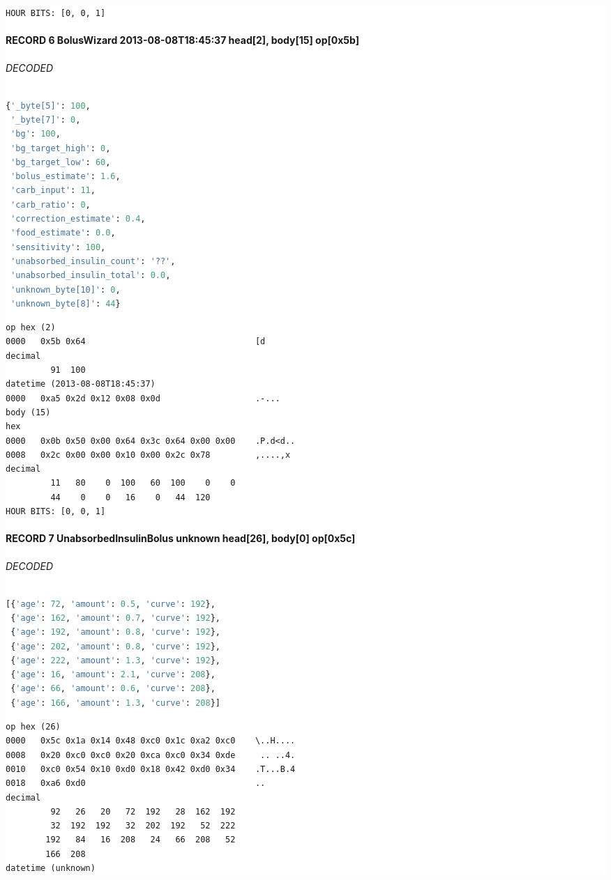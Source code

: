     HOUR BITS: [0, 0, 1]
#### RECORD 6 BolusWizard 2013-08-08T18:45:37 head[2], body[15] op[0x5b]
###### DECODED
```python
{'_byte[5]': 100,
 '_byte[7]': 0,
 'bg': 100,
 'bg_target_high': 0,
 'bg_target_low': 60,
 'bolus_estimate': 1.6,
 'carb_input': 11,
 'carb_ratio': 0,
 'correction_estimate': 0.4,
 'food_estimate': 0.0,
 'sensitivity': 100,
 'unabsorbed_insulin_count': '??',
 'unabsorbed_insulin_total': 0.0,
 'unknown_byte[10]': 0,
 'unknown_byte[8]': 44}
```
    op hex (2)
    0000   0x5b 0x64                                  [d
    decimal
             91  100
    datetime (2013-08-08T18:45:37)
    0000   0xa5 0x2d 0x12 0x08 0x0d                   .-...
    body (15)
    hex
    0000   0x0b 0x50 0x00 0x64 0x3c 0x64 0x00 0x00    .P.d<d..
    0008   0x2c 0x00 0x00 0x10 0x00 0x2c 0x78         ,....,x
    decimal
             11   80    0  100   60  100    0    0
             44    0    0   16    0   44  120
    HOUR BITS: [0, 0, 1]
#### RECORD 7 UnabsorbedInsulinBolus unknown head[26], body[0] op[0x5c]
###### DECODED
```python
[{'age': 72, 'amount': 0.5, 'curve': 192},
 {'age': 162, 'amount': 0.7, 'curve': 192},
 {'age': 192, 'amount': 0.8, 'curve': 192},
 {'age': 202, 'amount': 0.8, 'curve': 192},
 {'age': 222, 'amount': 1.3, 'curve': 192},
 {'age': 16, 'amount': 2.1, 'curve': 208},
 {'age': 66, 'amount': 0.6, 'curve': 208},
 {'age': 166, 'amount': 1.3, 'curve': 208}]
```
    op hex (26)
    0000   0x5c 0x1a 0x14 0x48 0xc0 0x1c 0xa2 0xc0    \..H....
    0008   0x20 0xc0 0xc0 0x20 0xca 0xc0 0x34 0xde     .. ..4.
    0010   0xc0 0x54 0x10 0xd0 0x18 0x42 0xd0 0x34    .T...B.4
    0018   0xa6 0xd0                                  ..
    decimal
             92   26   20   72  192   28  162  192
             32  192  192   32  202  192   52  222
            192   84   16  208   24   66  208   52
            166  208
    datetime (unknown)
